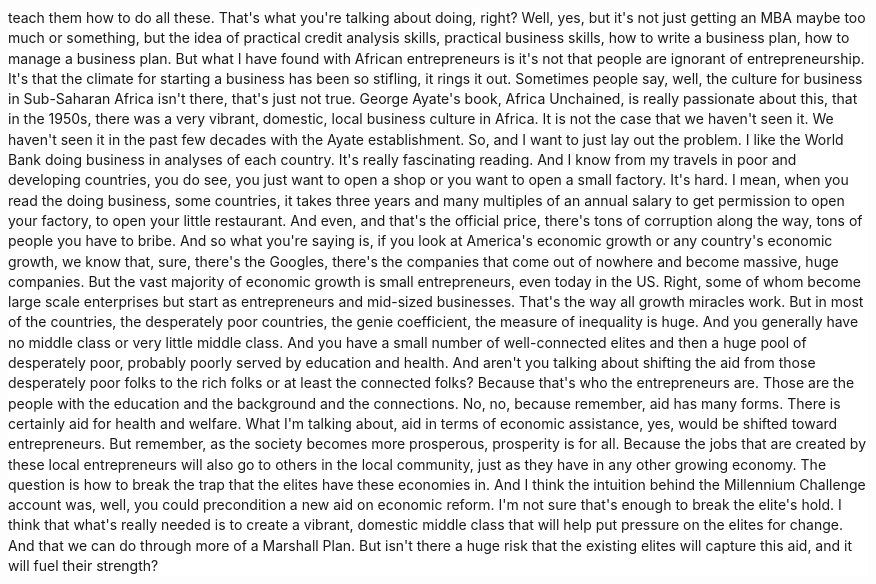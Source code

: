 teach them how to do all these.
That's what you're talking about doing, right?
Well, yes, but it's not just getting an MBA maybe too much or
something, but the idea of practical credit analysis skills,
practical business skills, how to write a business plan,
how to manage a business plan.
But what I have found with African entrepreneurs is it's not that people
are ignorant of entrepreneurship.
It's that the climate for starting a business has been so stifling,
it rings it out.
Sometimes people say, well, the culture for business in Sub-Saharan Africa
isn't there, that's just not true.
George Ayate's book, Africa Unchained, is really passionate about this,
that in the 1950s, there was a very vibrant,
domestic, local business culture in Africa.
It is not the case that we haven't seen it.
We haven't seen it in the past few decades with the Ayate establishment.
So, and I want to just lay out the problem.
I like the World Bank doing business in analyses of each country.
It's really fascinating reading.
And I know from my travels in poor and
developing countries, you do see, you just want to open a shop or
you want to open a small factory.
It's hard.
I mean, when you read the doing business, some countries,
it takes three years and many multiples of an annual salary
to get permission to open your factory, to open your little restaurant.
And even, and that's the official price,
there's tons of corruption along the way, tons of people you have to bribe.
And so what you're saying is, if you look at America's economic growth or
any country's economic growth, we know that, sure, there's the Googles,
there's the companies that come out of nowhere and become massive, huge companies.
But the vast majority of economic growth is small entrepreneurs,
even today in the US.
Right, some of whom become large scale enterprises but
start as entrepreneurs and mid-sized businesses.
That's the way all growth miracles work.
But in most of the countries, the desperately poor countries,
the genie coefficient, the measure of inequality is huge.
And you generally have no middle class or very little middle class.
And you have a small number of well-connected elites and
then a huge pool of desperately poor, probably poorly served by education and
health.
And aren't you talking about shifting the aid from those desperately poor
folks to the rich folks or at least the connected folks?
Because that's who the entrepreneurs are.
Those are the people with the education and the background and the connections.
No, no, because remember, aid has many forms.
There is certainly aid for health and welfare.
What I'm talking about, aid in terms of economic assistance, yes,
would be shifted toward entrepreneurs.
But remember, as the society becomes more prosperous, prosperity is for all.
Because the jobs that are created by these local entrepreneurs will also go
to others in the local community,
just as they have in any other growing economy.
The question is how to break the trap that the elites have these economies in.
And I think the intuition behind the Millennium Challenge account was,
well, you could precondition a new aid on economic reform.
I'm not sure that's enough to break the elite's hold.
I think that what's really needed is to create a vibrant,
domestic middle class that will help put pressure on the elites for change.
And that we can do through more of a Marshall Plan.
But isn't there a huge risk that the existing elites will capture this aid,
and it will fuel their strength?